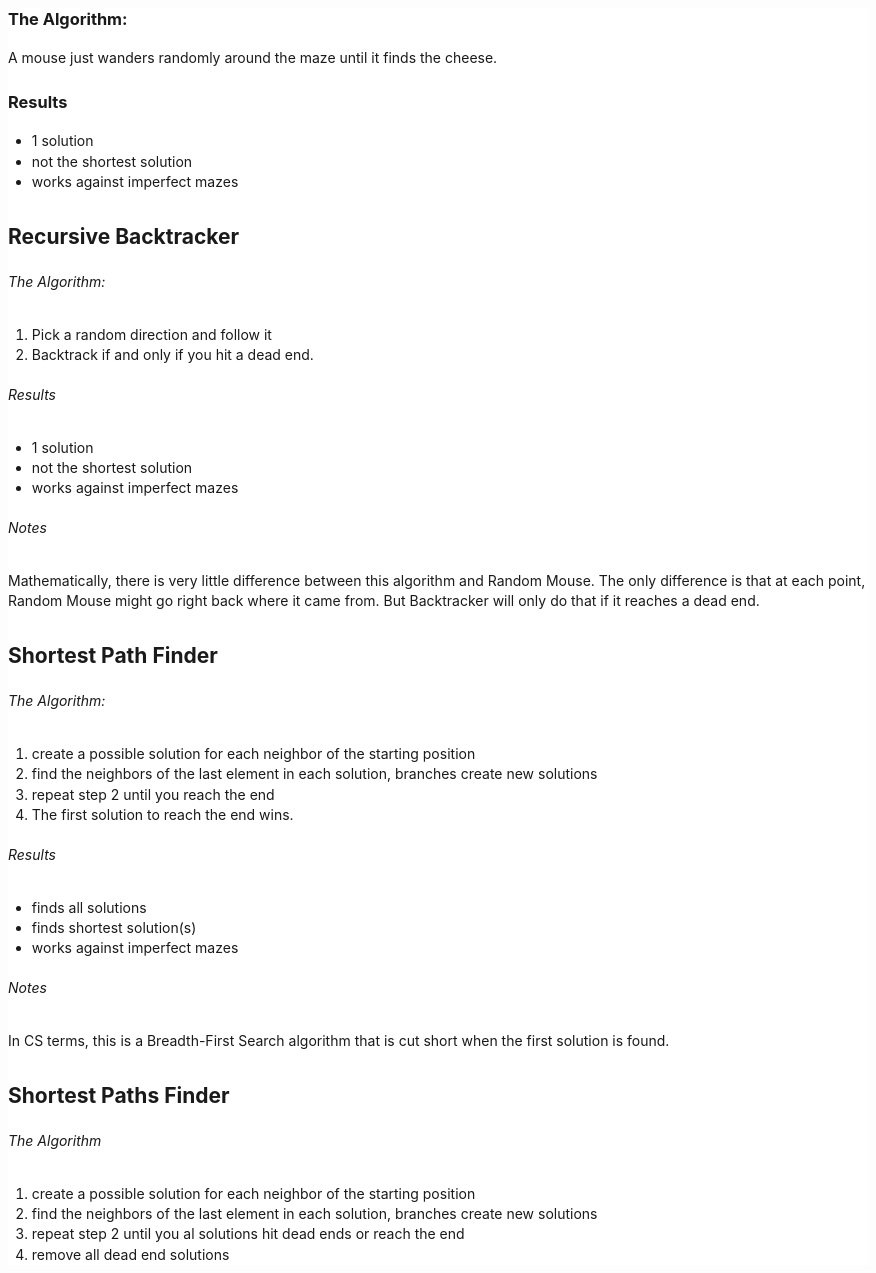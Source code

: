 ### The Algorithm:

A mouse just wanders randomly around the maze until it finds the cheese.

### Results

- 1 solution
- not the shortest solution
- works against imperfect mazes

## Recursive Backtracker

###### The Algorithm:

1. Pick a random direction and follow it
2. Backtrack if and only if you hit a dead end.

###### Results

- 1 solution
- not the shortest solution
- works against imperfect mazes

###### Notes

Mathematically, there is very little difference between this algorithm and Random Mouse. The only difference is that at each point, Random Mouse might go right back where it came from. But Backtracker will only do that if it reaches a dead end.

## Shortest Path Finder

###### The Algorithm:

1. create a possible solution for each neighbor of the starting position
2. find the neighbors of the last element in each solution, branches create new solutions
3. repeat step 2 until you reach the end
4. The first solution to reach the end wins.

###### Results

- finds all solutions
- finds shortest solution(s)
- works against imperfect mazes

###### Notes

In CS terms, this is a Breadth-First Search algorithm that is cut short when the first solution is found.

## Shortest Paths Finder

###### The Algorithm

1. create a possible solution for each neighbor of the starting position
2. find the neighbors of the last element in each solution, branches create new solutions
3. repeat step 2 until you al solutions hit dead ends or reach the end
4. remove all dead end solutions

